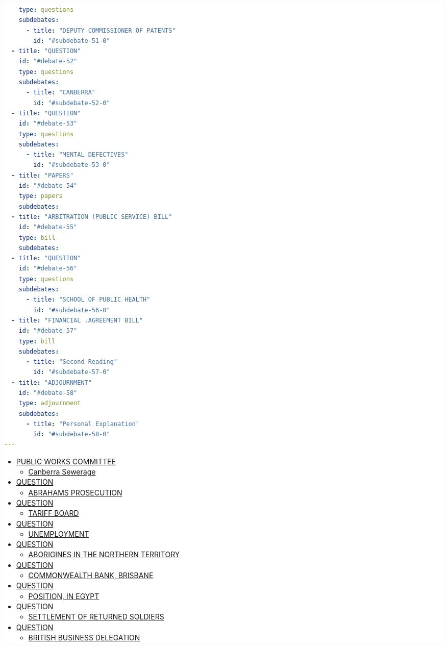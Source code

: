 ```yaml
    type: questions
    subdebates:
      - title: "DEPUTY COMMISSIONER OF PATENTS"
        id: "#subdebate-51-0"
  - title: "QUESTION"
    id: "#debate-52"
    type: questions
    subdebates:
      - title: "CANBERRA"
        id: "#subdebate-52-0"
  - title: "QUESTION"
    id: "#debate-53"
    type: questions
    subdebates:
      - title: "MENTAL DEFECTIVES"
        id: "#subdebate-53-0"
  - title: "PAPERS"
    id: "#debate-54"
    type: papers
    subdebates:
  - title: "ARBITRATION (PUBLIC SERVICE) BILL"
    id: "#debate-55"
    type: bill
    subdebates:
  - title: "QUESTION"
    id: "#debate-56"
    type: questions
    subdebates:
      - title: "SCHOOL OF PUBLIC HEALTH"
        id: "#subdebate-56-0"
  - title: "FINANCIAL .AGREEMENT BILL"
    id: "#debate-57"
    type: bill
    subdebates:
      - title: "Second Reading"
        id: "#subdebate-57-0"
  - title: "ADJOURNMENT"
    id: "#debate-58"
    type: adjournment
    subdebates:
      - title: "Personal Explanation"
        id: "#subdebate-58-0"
---
```


* [PUBLIC WORKS COMMITTEE](#debate-0)
    * [Canberra Sewerage](#subdebate-0-0)
* [QUESTION](#debate-1)
    * [ABRAHAMS PROSECUTION](#subdebate-1-0)
* [QUESTION](#debate-2)
    * [TARIFF BOARD](#subdebate-2-0)
* [QUESTION](#debate-3)
    * [UNEMPLOYMENT](#subdebate-3-0)
* [QUESTION](#debate-4)
    * [ABORIGINES IN THE NORTHERN TERRITORY](#subdebate-4-0)
* [QUESTION](#debate-5)
    * [COMMONWEALTH BANK, BRISBANE](#subdebate-5-0)
* [QUESTION](#debate-6)
    * [POSITION, IN EGYPT](#subdebate-6-0)
* [QUESTION](#debate-7)
    * [SETTLEMENT OF RETURNED SOLDIERS](#subdebate-7-0)
* [QUESTION](#debate-8)
    * [BRITISH BUSINESS DELEGATION](#subdebate-8-0)